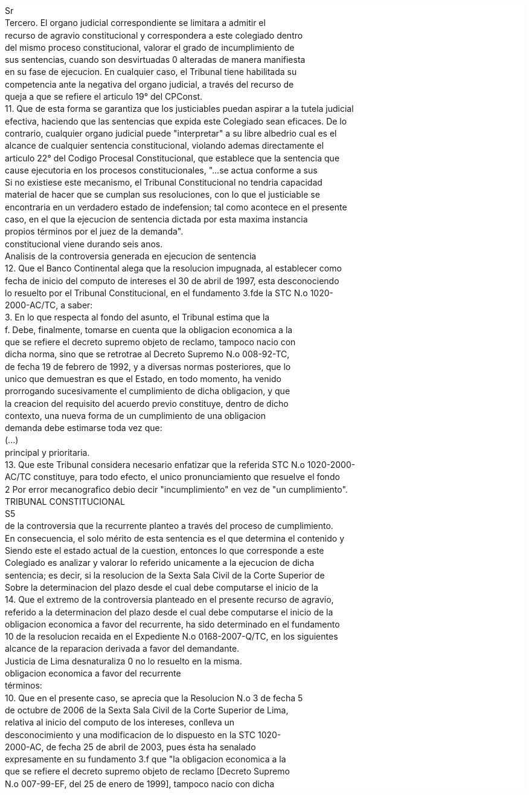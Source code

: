 Sr  
Tercero. El organo judicial correspondiente se limitara a admitir el  
recurso de agravio constitucional y correspondera a este colegiado dentro  
del mismo proceso constitucional, valorar el grado de incumplimiento de  
sus sentencias, cuando son desvirtuadas 0 alteradas de manera manifiesta  
en su fase de ejecucion. En cualquier caso, el Tribunal tiene habilitada su  
competencia ante la negativa del organo judicial, a través del recurso de  
queja a que se refiere el articulo 19° del CPConst.  
11. Que de esta forma se garantiza que los justiciables puedan aspirar a la tutela judicial  
efectiva, haciendo que las sentencias que expida este Colegiado sean eficaces. De lo  
contrario, cualquier organo judicial puede "interpretar" a su libre albedrio cual es el  
alcance de cualquier sentencia constitucional, violando ademas directamente el  
articulo 22° del Codigo Procesal Constitucional, que establece que la sentencia que  
cause ejecutoria en los procesos constitucionales, "...se actua conforme a sus  
Si no existiese este mecanismo, el Tribunal Constitucional no tendria capacidad  
material de hacer que se cumplan sus resoluciones, con lo que el justiciable se  
encontraria en un verdadero estado de indefension; tal como acontece en el presente  
caso, en el que la ejecucion de sentencia dictada por esta maxima instancia  
propios términos por el juez de la demanda".  
constitucional viene durando seis anos.  
Analisis de la controversia generada en ejecucion de sentencia  
12. Que el Banco Continental alega que la resolucion impugnada, al establecer como  
fecha de inicio del computo de intereses el 30 de abril de 1997, esta desconociendo  
lo resuelto por el Tribunal Constitucional, en el fundamento 3.fde la STC N.o 1020-  
2000-AC/TC, a saber:  
3. En lo que respecta al fondo del asunto, el Tribunal estima que la  
f. Debe, finalmente, tomarse en cuenta que la obligacion economica a la  
que se refiere el decreto supremo objeto de reclamo, tampoco nacio con  
dicha norma, sino que se retrotrae al Decreto Supremo N.o 008-92-TC,  
de fecha 19 de febrero de 1992, y a diversas normas posteriores, que lo  
unico que demuestran es que el Estado, en todo momento, ha venido  
prorrogando sucesivamente el cumplimiento de dicha obligacion, y que  
la creacion del requisito del acuerdo previo constituye, dentro de dicho  
contexto, una nueva forma de un cumplimiento de una obligacion  
demanda debe estimarse toda vez que:  
(...)  
principal y prioritaria.  
13. Que este Tribunal considera necesario enfatizar que la referida STC N.o 1020-2000-  
AC/TC constituye, para todo efecto, el unico pronunciamiento que resuelve el fondo  
2 Por error mecanografico debio decir "incumplimiento" en vez de "un cumplimiento".  
TRIBUNAL CONSTITUCIONAL  
S5  
de la controversia que la recurrente planteo a través del proceso de cumplimiento.  
En consecuencia, el solo mérito de esta sentencia es el que determina el contenido y  
Siendo este el estado actual de la cuestion, entonces lo que corresponde a este  
Colegiado es analizar y valorar lo referido unicamente a la ejecucion de dicha  
sentencia; es decir, si la resolucion de la Sexta Sala Civil de la Corte Superior de  
Sobre la determinacion del plazo desde el cual debe computarse el inicio de la  
14. Que el extremo de la controversia planteado en el presente recurso de agravio,  
referido a la determinacion del plazo desde el cual debe computarse el inicio de la  
obligacion economica a favor del recurrente, ha sido determinado en el fundamento  
10 de la resolucion recaida en el Expediente N.o 0168-2007-Q/TC, en los siguientes  
alcance de la reparacion derivada a favor del demandante.  
Justicia de Lima desnaturaliza 0 no lo resuelto en la misma.  
obligacion economica a favor del recurrente  
términos:  
10. Que en el presente caso, se aprecia que la Resolucion N.o 3 de fecha 5  
de octubre de 2006 de la Sexta Sala Civil de la Corte Superior de Lima,  
relativa al inicio del computo de los intereses, conlleva un  
desconocimiento y una modificacion de lo dispuesto en la STC 1020-  
2000-AC, de fecha 25 de abril de 2003, pues ésta ha senalado  
expresamente en su fundamento 3.f que "la obligacion economica a la  
que se refiere el decreto supremo objeto de reclamo [Decreto Supremo  
N.o 007-99-EF, del 25 de enero de 1999], tampoco nacio con dicha  